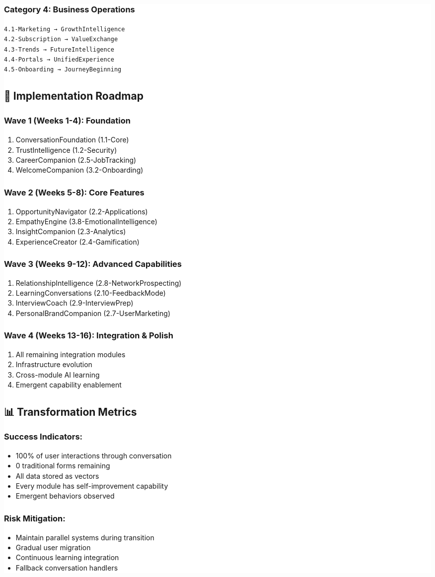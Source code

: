 ### Category 4: Business Operations
```
4.1-Marketing → GrowthIntelligence
4.2-Subscription → ValueExchange
4.3-Trends → FutureIntelligence
4.4-Portals → UnifiedExperience
4.5-Onboarding → JourneyBeginning
```

## 🚀 Implementation Roadmap

### Wave 1 (Weeks 1-4): Foundation
1. ConversationFoundation (1.1-Core)
2. TrustIntelligence (1.2-Security)
3. CareerCompanion (2.5-JobTracking)
4. WelcomeCompanion (3.2-Onboarding)

### Wave 2 (Weeks 5-8): Core Features
1. OpportunityNavigator (2.2-Applications)
2. EmpathyEngine (3.8-EmotionalIntelligence)
3. InsightCompanion (2.3-Analytics)
4. ExperienceCreator (2.4-Gamification)

### Wave 3 (Weeks 9-12): Advanced Capabilities
1. RelationshipIntelligence (2.8-NetworkProspecting)
2. LearningConversations (2.10-FeedbackMode)
3. InterviewCoach (2.9-InterviewPrep)
4. PersonalBrandCompanion (2.7-UserMarketing)

### Wave 4 (Weeks 13-16): Integration & Polish
1. All remaining integration modules
2. Infrastructure evolution
3. Cross-module AI learning
4. Emergent capability enablement

## 📊 Transformation Metrics

### Success Indicators:
- 100% of user interactions through conversation
- 0 traditional forms remaining
- All data stored as vectors
- Every module has self-improvement capability
- Emergent behaviors observed

### Risk Mitigation:
- Maintain parallel systems during transition
- Gradual user migration
- Continuous learning integration
- Fallback conversation handlers
